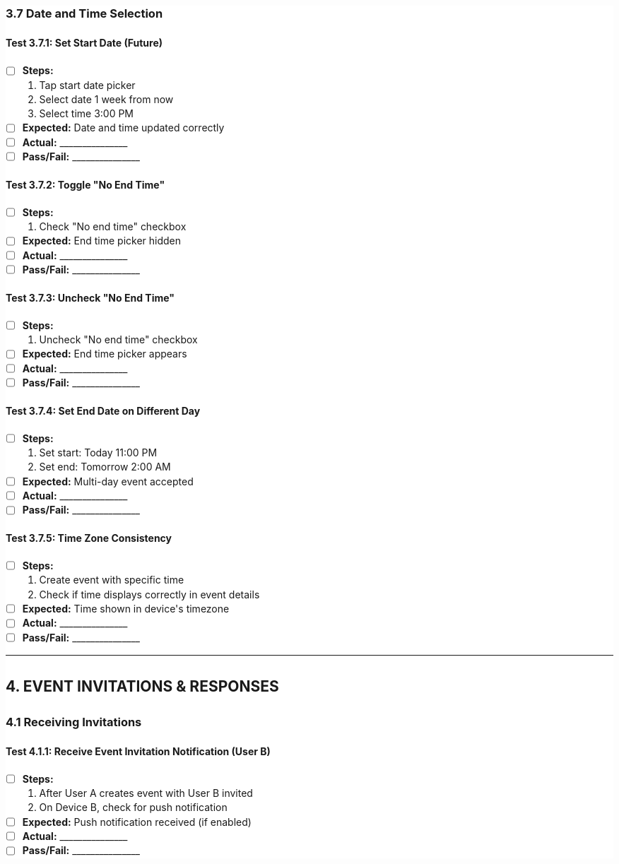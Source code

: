 
### 3.7 Date and Time Selection

#### Test 3.7.1: Set Start Date (Future)
- [ ] **Steps:**
  1. Tap start date picker
  2. Select date 1 week from now
  3. Select time 3:00 PM
- [ ] **Expected:** Date and time updated correctly
- [ ] **Actual:** _______________
- [ ] **Pass/Fail:** _______________

#### Test 3.7.2: Toggle "No End Time"
- [ ] **Steps:**
  1. Check "No end time" checkbox
- [ ] **Expected:** End time picker hidden
- [ ] **Actual:** _______________
- [ ] **Pass/Fail:** _______________

#### Test 3.7.3: Uncheck "No End Time"
- [ ] **Steps:**
  1. Uncheck "No end time" checkbox
- [ ] **Expected:** End time picker appears
- [ ] **Actual:** _______________
- [ ] **Pass/Fail:** _______________

#### Test 3.7.4: Set End Date on Different Day
- [ ] **Steps:**
  1. Set start: Today 11:00 PM
  2. Set end: Tomorrow 2:00 AM
- [ ] **Expected:** Multi-day event accepted
- [ ] **Actual:** _______________
- [ ] **Pass/Fail:** _______________

#### Test 3.7.5: Time Zone Consistency
- [ ] **Steps:**
  1. Create event with specific time
  2. Check if time displays correctly in event details
- [ ] **Expected:** Time shown in device's timezone
- [ ] **Actual:** _______________
- [ ] **Pass/Fail:** _______________

---

## 4. EVENT INVITATIONS & RESPONSES

### 4.1 Receiving Invitations

#### Test 4.1.1: Receive Event Invitation Notification (User B)
- [ ] **Steps:**
  1. After User A creates event with User B invited
  2. On Device B, check for push notification
- [ ] **Expected:** Push notification received (if enabled)
- [ ] **Actual:** _______________
- [ ] **Pass/Fail:** _______________
